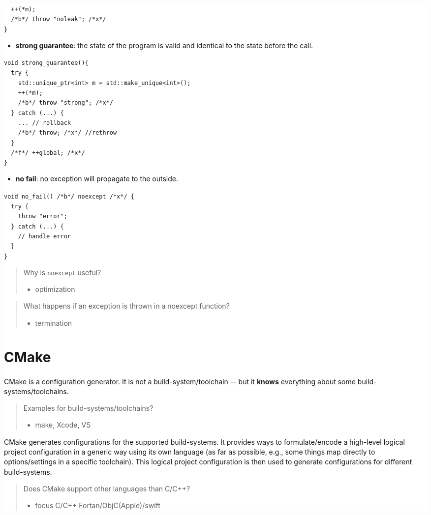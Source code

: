 ```pmans
  ++(*m);
  /*b*/ throw "noleak"; /*x*/
}
```
- **strong guarantee**: the state of the program is valid and identical to the state before the call.
```pmans
void strong_guarantee(){
  try {
    std::unique_ptr<int> m = std::make_unique<int>();
    ++(*m);
    /*b*/ throw "strong"; /*x*/
  } catch (...) {
    ... // rollback
    /*b*/ throw; /*x*/ //rethrow
  }
  /*f*/ ++global; /*x*/
}
```
- **no fail**: no exception will propagate to the outside.
```pmans
void no_fail() /*b*/ noexcept /*x*/ {
  try {
    throw "error";
  } catch (...) {
    // handle error
  }    
}
```

> Why is `noexcept` useful?
> - optimization

> What happens if an exception is thrown in a noexcept function?
> - termination

# CMake
CMake is a configuration generator.
It is not a build-system/toolchain -- but it **knows** everything about some build-systems/toolchains.

> Examples for build-systems/toolchains?
> - make, Xcode, VS

CMake generates configurations for the supported build-systems.
It provides ways to formulate/encode a high-level logical project configuration in a generic way using its own language (as far as possible, e.g., some things map directly to options/settings in a specific toolchain). 
This logical project configuration is then used to generate configurations for different build-systems. 

> Does CMake support other languages than C/C++?
> - focus C/C++ Fortan/ObjC(Apple)/swift
